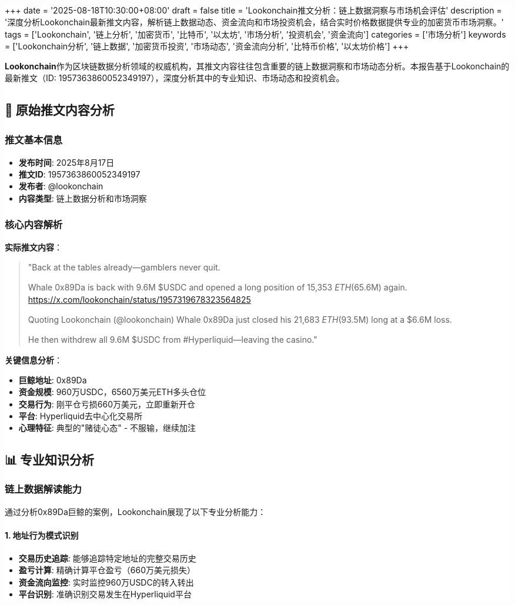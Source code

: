 +++
date = '2025-08-18T10:30:00+08:00'
draft = false
title = 'Lookonchain推文分析：链上数据洞察与市场机会评估'
description = '深度分析Lookonchain最新推文内容，解析链上数据动态、资金流向和市场投资机会，结合实时价格数据提供专业的加密货币市场洞察。'
tags = ['Lookonchain', '链上分析', '加密货币', '比特币', '以太坊', '市场分析', '投资机会', '资金流向']
categories = ['市场分析']
keywords = ['Lookonchain分析', '链上数据', '加密货币投资', '市场动态', '资金流向分析', '比特币价格', '以太坊价格']
+++

**Lookonchain**作为区块链数据分析领域的权威机构，其推文内容往往包含重要的链上数据洞察和市场动态分析。本报告基于Lookonchain的最新推文（ID: 1957363860052349197），深度分析其中的专业知识、市场动态和投资机会。

## 🎯 原始推文内容分析

### 推文基本信息
- **发布时间**: 2025年8月17日
- **推文ID**: 1957363860052349197
- **发布者**: @lookonchain
- **内容类型**: 链上数据分析和市场洞察

### 核心内容解析
**实际推文内容**：
> "Back at the tables already—gamblers never quit.
> 
> Whale 0x89Da is back with 9.6M $USDC and opened a long position of 15,353 $ETH($65.6M) again.
> https://x.com/lookonchain/status/1957319678323564825
> 
> Quoting Lookonchain (@lookonchain) 
> Whale 0x89Da just closed his 21,683 $ETH($93.5M) long at a $6.6M loss.
> 
> He then withdrew all 9.6M $USDC from #Hyperliquid—leaving the casino."

**关键信息分析**：
- **巨鲸地址**: 0x89Da 
- **资金规模**: 960万USDC，6560万美元ETH多头仓位
- **交易行为**: 刚平仓亏损660万美元，立即重新开仓
- **平台**: Hyperliquid去中心化交易所
- **心理特征**: 典型的"赌徒心态" - 不服输，继续加注

## 📊 专业知识分析

### 链上数据解读能力
通过分析0x89Da巨鲸的案例，Lookonchain展现了以下专业分析能力：

#### 1. 地址行为模式识别
- **交易历史追踪**: 能够追踪特定地址的完整交易历史
- **盈亏计算**: 精确计算平仓盈亏（660万美元损失）
- **资金流向监控**: 实时监控960万USDC的转入转出
- **平台识别**: 准确识别交易发生在Hyperliquid平台
